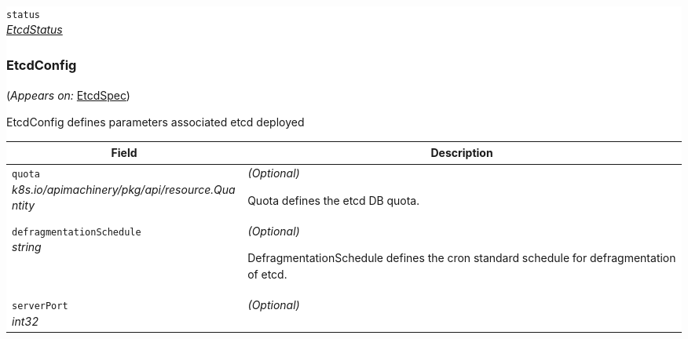 <tr>
<td>
<code>status</code></br>
<em>
<a href="#druid.gardener.cloud/v1alpha1.EtcdStatus">
EtcdStatus
</a>
</em>
</td>
<td>
</td>
</tr>
</tbody>
</table>
<h3 id="druid.gardener.cloud/v1alpha1.EtcdConfig">EtcdConfig
</h3>
<p>
(<em>Appears on:</em>
<a href="#druid.gardener.cloud/v1alpha1.EtcdSpec">EtcdSpec</a>)
</p>
<p>
<p>EtcdConfig defines parameters associated etcd deployed</p>
</p>
<table>
<thead>
<tr>
<th>Field</th>
<th>Description</th>
</tr>
</thead>
<tbody>
<tr>
<td>
<code>quota</code></br>
<em>
k8s.io/apimachinery/pkg/api/resource.Quantity
</em>
</td>
<td>
<em>(Optional)</em>
<p>Quota defines the etcd DB quota.</p>
</td>
</tr>
<tr>
<td>
<code>defragmentationSchedule</code></br>
<em>
string
</em>
</td>
<td>
<em>(Optional)</em>
<p>DefragmentationSchedule defines the cron standard schedule for defragmentation of etcd.</p>
</td>
</tr>
<tr>
<td>
<code>serverPort</code></br>
<em>
int32
</em>
</td>
<td>
<em>(Optional)</em>